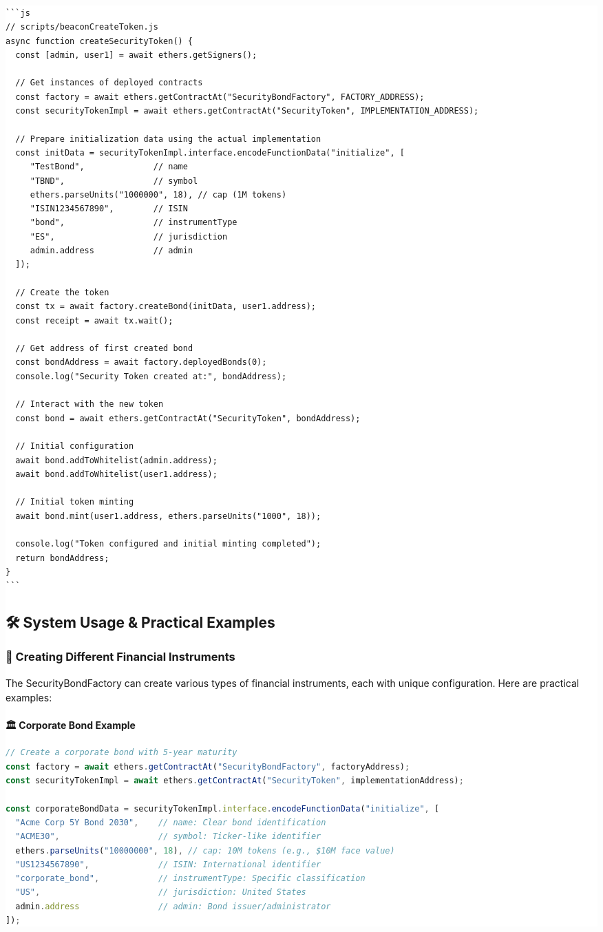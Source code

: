     ```js
    // scripts/beaconCreateToken.js
    async function createSecurityToken() {
      const [admin, user1] = await ethers.getSigners();
      
      // Get instances of deployed contracts
      const factory = await ethers.getContractAt("SecurityBondFactory", FACTORY_ADDRESS);
      const securityTokenImpl = await ethers.getContractAt("SecurityToken", IMPLEMENTATION_ADDRESS);
      
      // Prepare initialization data using the actual implementation
      const initData = securityTokenImpl.interface.encodeFunctionData("initialize", [
         "TestBond",              // name
         "TBND",                  // symbol
         ethers.parseUnits("1000000", 18), // cap (1M tokens)
         "ISIN1234567890",        // ISIN
         "bond",                  // instrumentType
         "ES",                    // jurisdiction
         admin.address            // admin
      ]);

      // Create the token
      const tx = await factory.createBond(initData, user1.address);
      const receipt = await tx.wait();
      
      // Get address of first created bond
      const bondAddress = await factory.deployedBonds(0);
      console.log("Security Token created at:", bondAddress);
      
      // Interact with the new token
      const bond = await ethers.getContractAt("SecurityToken", bondAddress);
      
      // Initial configuration
      await bond.addToWhitelist(admin.address);
      await bond.addToWhitelist(user1.address);
      
      // Initial token minting
      await bond.mint(user1.address, ethers.parseUnits("1000", 18));
      
      console.log("Token configured and initial minting completed");
      return bondAddress;
    }
    ```

## 🛠️ System Usage & Practical Examples

### 💼 Creating Different Financial Instruments

The SecurityBondFactory can create various types of financial instruments, each with unique configuration. Here are practical examples:

#### 🏛️ Corporate Bond Example

```js
// Create a corporate bond with 5-year maturity
const factory = await ethers.getContractAt("SecurityBondFactory", factoryAddress);
const securityTokenImpl = await ethers.getContractAt("SecurityToken", implementationAddress);

const corporateBondData = securityTokenImpl.interface.encodeFunctionData("initialize", [
  "Acme Corp 5Y Bond 2030",    // name: Clear bond identification
  "ACME30",                    // symbol: Ticker-like identifier  
  ethers.parseUnits("10000000", 18), // cap: 10M tokens (e.g., $10M face value)
  "US1234567890",              // ISIN: International identifier
  "corporate_bond",            // instrumentType: Specific classification
  "US",                        // jurisdiction: United States
  admin.address                // admin: Bond issuer/administrator
]);

```